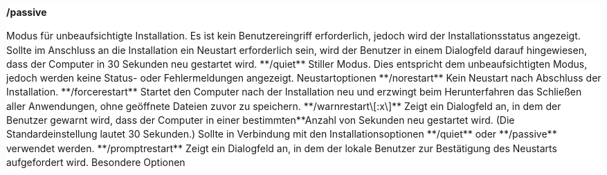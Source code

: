 **/passive**
</td>
<td style="border:1px solid black;">
Modus für unbeaufsichtigte Installation. Es ist kein Benutzereingriff erforderlich, jedoch wird der Installationsstatus angezeigt. Sollte im Anschluss an die Installation ein Neustart erforderlich sein, wird der Benutzer in einem Dialogfeld darauf hingewiesen, dass der Computer in 30 Sekunden neu gestartet wird.
</td>
</tr>
<tr>
<td style="border:1px solid black;">
**/quiet**
</td>
<td style="border:1px solid black;">
Stiller Modus. Dies entspricht dem unbeaufsichtigten Modus, jedoch werden keine Status- oder Fehlermeldungen angezeigt.
</td>
</tr>
<tr>
<th colspan="2" style="border:1px solid black;">
Neustartoptionen
</th>
</tr>
<tr class="alternateRow">
<td style="border:1px solid black;">
**/norestart**
</td>
<td style="border:1px solid black;">
Kein Neustart nach Abschluss der Installation.
</td>
</tr>
<tr>
<td style="border:1px solid black;">
**/forcerestart**
</td>
<td style="border:1px solid black;">
Startet den Computer nach der Installation neu und erzwingt beim Herunterfahren das Schließen aller Anwendungen, ohne geöffnete Dateien zuvor zu speichern.
</td>
</tr>
<tr class="alternateRow">
<td style="border:1px solid black;">
**/warnrestart\[:x\]**
</td>
<td style="border:1px solid black;">
Zeigt ein Dialogfeld an, in dem der Benutzer gewarnt wird, dass der Computer in einer bestimmten**Anzahl von Sekunden neu gestartet wird. (Die Standardeinstellung lautet 30 Sekunden.) Sollte in Verbindung mit den Installationsoptionen **/quiet** oder **/passive** verwendet werden.
</td>
</tr>
<tr>
<td style="border:1px solid black;">
**/promptrestart**
</td>
<td style="border:1px solid black;">
Zeigt ein Dialogfeld an, in dem der lokale Benutzer zur Bestätigung des Neustarts aufgefordert wird.
</td>
</tr>
<tr>
<th colspan="2" style="border:1px solid black;">
Besondere Optionen
</th>
</tr>